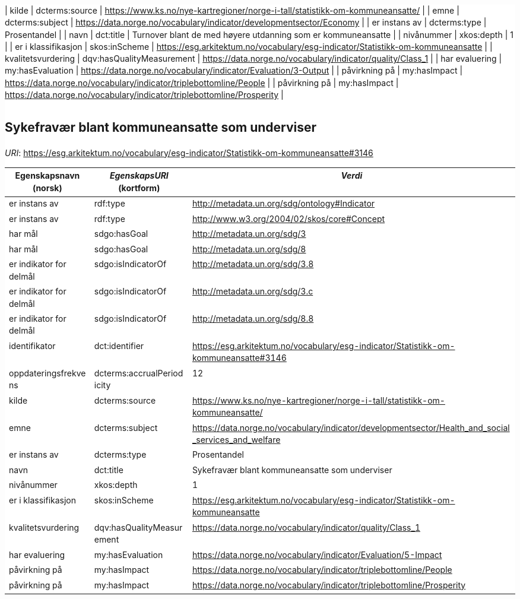 | kilde | dcterms:source | <https://www.ks.no/nye-kartregioner/norge-i-tall/statistikk-om-kommuneansatte/> |
| emne | dcterms:subject | <https://data.norge.no/vocabulary/indicator/developmentsector/Economy> |
| er instans av | dcterms:type | Prosentandel |
| navn | dct:title | Turnover blant de med høyere utdanning som er kommuneansatte  |
| nivånummer | xkos:depth | 1 |
| er i klassifikasjon | skos:inScheme | <https://esg.arkitektum.no/vocabulary/esg-indicator/Statistikk-om-kommuneansatte> |
| kvalitetsvurdering | dqv:hasQualityMeasurement | <https://data.norge.no/vocabulary/indicator/quality/Class_1> |
| har evaluering | my:hasEvaluation | <https://data.norge.no/vocabulary/indicator/Evaluation/3-Output> |
| påvirkning på | my:hasImpact | <https://data.norge.no/vocabulary/indicator/triplebottomline/People> |
| påvirkning på | my:hasImpact | <https://data.norge.no/vocabulary/indicator/triplebottomline/Prosperity> |


<h2 id="3146">Sykefravær blant kommuneansatte som underviser </h2>

*URI*: <https://esg.arkitektum.no/vocabulary/esg-indicator/Statistikk-om-kommuneansatte#3146>

| Egenskapsnavn (norsk) | *EgenskapsURI* (kortform) | *Verdi* |
|------------------------|-----------------------------|-----------|
| er instans av | rdf:type | <http://metadata.un.org/sdg/ontology#Indicator> |
| er instans av | rdf:type | <http://www.w3.org/2004/02/skos/core#Concept> |
| har mål | sdgo:hasGoal | <http://metadata.un.org/sdg/3> |
| har mål | sdgo:hasGoal | <http://metadata.un.org/sdg/8> |
| er indikator for delmål | sdgo:isIndicatorOf | <http://metadata.un.org/sdg/3.8> |
| er indikator for delmål | sdgo:isIndicatorOf | <http://metadata.un.org/sdg/3.c> |
| er indikator for delmål | sdgo:isIndicatorOf | <http://metadata.un.org/sdg/8.8> |
| identifikator | dct:identifier | <https://esg.arkitektum.no/vocabulary/esg-indicator/Statistikk-om-kommuneansatte#3146> |
| oppdateringsfrekvens | dcterms:accrualPeriodicity | 12 |
| kilde | dcterms:source | <https://www.ks.no/nye-kartregioner/norge-i-tall/statistikk-om-kommuneansatte/> |
| emne | dcterms:subject | <https://data.norge.no/vocabulary/indicator/developmentsector/Health_and_social_services_and_welfare> |
| er instans av | dcterms:type | Prosentandel |
| navn | dct:title | Sykefravær blant kommuneansatte som underviser  |
| nivånummer | xkos:depth | 1 |
| er i klassifikasjon | skos:inScheme | <https://esg.arkitektum.no/vocabulary/esg-indicator/Statistikk-om-kommuneansatte> |
| kvalitetsvurdering | dqv:hasQualityMeasurement | <https://data.norge.no/vocabulary/indicator/quality/Class_1> |
| har evaluering | my:hasEvaluation | <https://data.norge.no/vocabulary/indicator/Evaluation/5-Impact> |
| påvirkning på | my:hasImpact | <https://data.norge.no/vocabulary/indicator/triplebottomline/People> |
| påvirkning på | my:hasImpact | <https://data.norge.no/vocabulary/indicator/triplebottomline/Prosperity> |
